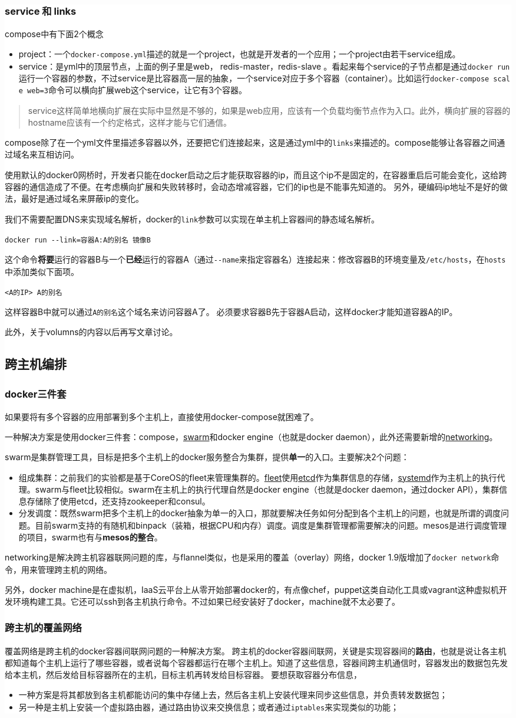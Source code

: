 ### service 和 links
compose中有下面2个概念
- project：一个`docker-compose.yml`描述的就是一个project，也就是开发者的一个应用；一个project由若干service组成。
- service：是yml中的顶层节点，上面的例子里是web， redis-master，redis-slave 。看起来每个service的子节点都是通过`docker run`运行一个容器的参数，不过service是比容器高一层的抽象，一个service对应于多个容器（container）。比如运行`docker-compose scale web=3`命令可以横向扩展web这个service，让它有3个容器。
> service这样简单地横向扩展在实际中显然是不够的，如果是web应用，应该有一个负载均衡节点作为入口。此外，横向扩展的容器的hostname应该有一个约定格式，这样才能与它们通信。

compose除了在一个yml文件里描述多容器以外，还要把它们连接起来，这是通过yml中的`links`来描述的。compose能够让各容器之间通过域名来互相访问。

使用默认的docker0网桥时，开发者只能在docker启动之后才能获取容器的ip，而且这个ip不是固定的，在容器重启后可能会变化，这给跨容器的通信造成了不便。在考虑横向扩展和失败转移时，会动态增减容器，它们的ip也是不能事先知道的。
另外，硬编码ip地址不是好的做法，最好是通过域名来屏蔽ip的变化。

我们不需要配置DNS来实现域名解析，docker的`link`参数可以实现在单主机上容器间的静态域名解析。
```
docker run --link=容器A:A的别名 镜像B
```

这个命令**将要**运行的容器B与一个**已经**运行的容器A（通过`--name`来指定容器名）连接起来：修改容器B的环境变量及`/etc/hosts`，在`hosts`中添加类似下面项。
```
<A的IP> A的别名
```

这样容器B中就可以通过`A的别名`这个域名来访问容器A了。
必须要求容器B先于容器A启动，这样docker才能知道容器A的IP。

此外，关于volumns的内容以后再写文章讨论。

## 跨主机编排

### docker三件套

如果要将有多个容器的应用部署到多个主机上，直接使用docker-compose就困难了。

一种解决方案是使用docker三件套：compose，[swarm](https://docs.docker.com/swarm/)和docker engine（也就是docker daemon），此外还需要新增的[networking](http://docs.docker.com/engine/userguide/networking/)。

swarm是集群管理工具，目标是把多个主机上的docker服务整合为集群，提供**单一**的入口。主要解决2个问题：
+ 组成集群：之前我们的实验都是基于CoreOS的fleet来管理集群的。[fleet](https://coreos.com/using-coreos/clustering/)使用[etcd](https://coreos.com/etcd/)作为集群信息的存储，[systemd](https://zh.wikipedia.org/wiki/Systemd)作为主机上的执行代理。swarm与fleet比较相似。swarm在主机上的执行代理自然是docker engine（也就是docker daemon，通过docker API），集群信息存储除了使用etcd，还支持zookeeper和consul。
+ 分发调度：既然swarm把多个主机上的docker抽象为单一的入口，那就要解决任务如何分配到各个主机上的问题，也就是所谓的调度问题。目前swarm支持的有随机和binpack（装箱，根据CPU和内存）调度。调度是集群管理都需要解决的问题。mesos是进行调度管理的项目，swarm也有与**mesos的整合**。

networking是解决跨主机容器联网问题的库，与flannel类似，也是采用的覆盖（overlay）网络，docker 1.9版增加了`docker network`命令，用来管理跨主机的网络。

另外，docker machine是在虚拟机，IaaS云平台上从零开始部署docker的，有点像chef，puppet这类自动化工具或vagrant这种虚拟机开发环境构建工具。它还可以ssh到各主机执行命令。不过如果已经安装好了docker，machine就不太必要了。

### 跨主机的覆盖网络
覆盖网络是跨主机的docker容器间联网问题的一种解决方案。
跨主机的docker容器间联网，关键是实现容器间的**路由**，也就是说让各主机都知道每个主机上运行了哪些容器，或者说每个容器都运行在哪个主机上。知道了这些信息，容器间跨主机通信时，容器发出的数据包先发给本主机，然后发给目标容器所在的主机，目标主机再转发给目标容器。
要想获取容器分布信息，
+ 一种方案是将其都放到各主机都能访问的集中存储上去，然后各主机上安装代理来同步这些信息，并负责转发数据包；
+ 另一种是主机上安装一个虚拟路由器，通过路由协议来交换信息；或者通过`iptables`来实现类似的功能；
